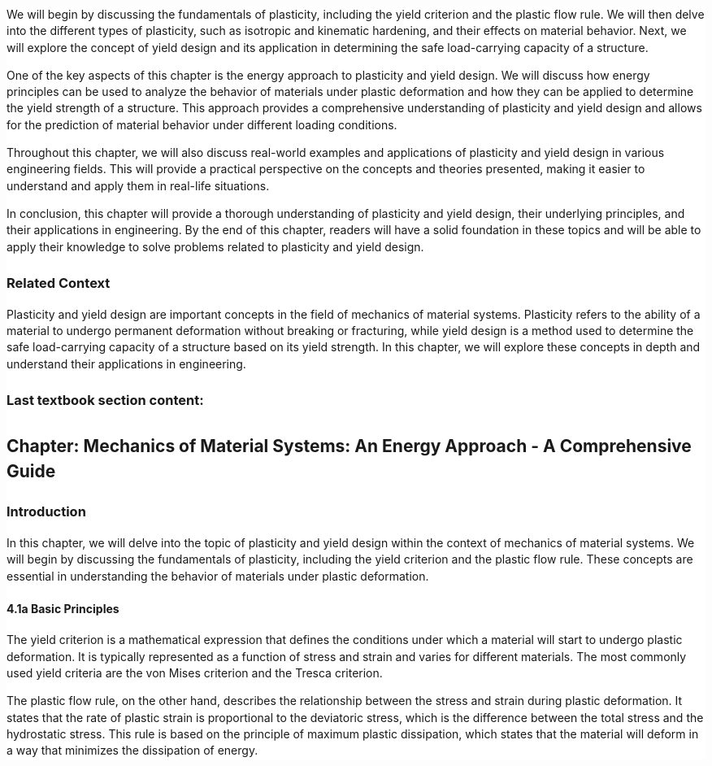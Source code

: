 We will begin by discussing the fundamentals of plasticity, including the yield criterion and the plastic flow rule. We will then delve into the different types of plasticity, such as isotropic and kinematic hardening, and their effects on material behavior. Next, we will explore the concept of yield design and its application in determining the safe load-carrying capacity of a structure.

One of the key aspects of this chapter is the energy approach to plasticity and yield design. We will discuss how energy principles can be used to analyze the behavior of materials under plastic deformation and how they can be applied to determine the yield strength of a structure. This approach provides a comprehensive understanding of plasticity and yield design and allows for the prediction of material behavior under different loading conditions.

Throughout this chapter, we will also discuss real-world examples and applications of plasticity and yield design in various engineering fields. This will provide a practical perspective on the concepts and theories presented, making it easier to understand and apply them in real-life situations.

In conclusion, this chapter will provide a thorough understanding of plasticity and yield design, their underlying principles, and their applications in engineering. By the end of this chapter, readers will have a solid foundation in these topics and will be able to apply their knowledge to solve problems related to plasticity and yield design. 


### Related Context
Plasticity and yield design are important concepts in the field of mechanics of material systems. Plasticity refers to the ability of a material to undergo permanent deformation without breaking or fracturing, while yield design is a method used to determine the safe load-carrying capacity of a structure based on its yield strength. In this chapter, we will explore these concepts in depth and understand their applications in engineering.

### Last textbook section content:

## Chapter: Mechanics of Material Systems: An Energy Approach - A Comprehensive Guide

### Introduction

In this chapter, we will delve into the topic of plasticity and yield design within the context of mechanics of material systems. We will begin by discussing the fundamentals of plasticity, including the yield criterion and the plastic flow rule. These concepts are essential in understanding the behavior of materials under plastic deformation.

#### 4.1a Basic Principles

The yield criterion is a mathematical expression that defines the conditions under which a material will start to undergo plastic deformation. It is typically represented as a function of stress and strain and varies for different materials. The most commonly used yield criteria are the von Mises criterion and the Tresca criterion.

The plastic flow rule, on the other hand, describes the relationship between the stress and strain during plastic deformation. It states that the rate of plastic strain is proportional to the deviatoric stress, which is the difference between the total stress and the hydrostatic stress. This rule is based on the principle of maximum plastic dissipation, which states that the material will deform in a way that minimizes the dissipation of energy.
